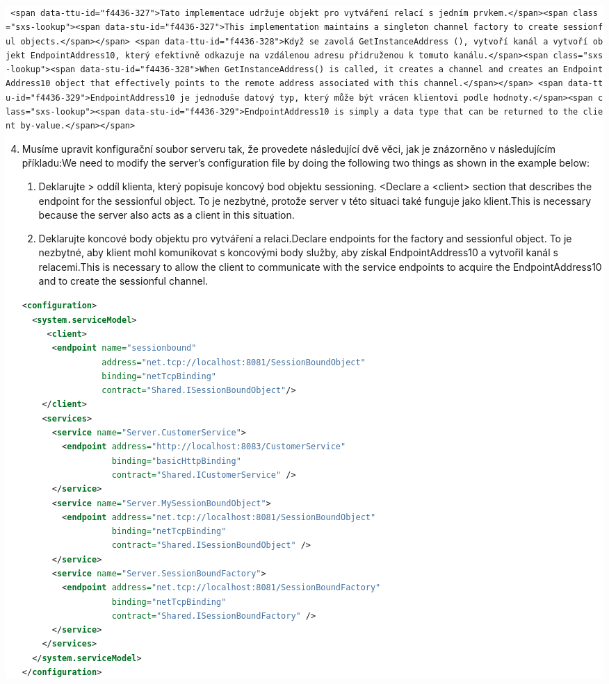      <span data-ttu-id="f4436-327">Tato implementace udržuje objekt pro vytváření relací s jedním prvkem.</span><span class="sxs-lookup"><span data-stu-id="f4436-327">This implementation maintains a singleton channel factory to create sessionful objects.</span></span> <span data-ttu-id="f4436-328">Když se zavolá GetInstanceAddress (), vytvoří kanál a vytvoří objekt EndpointAddress10, který efektivně odkazuje na vzdálenou adresu přidruženou k tomuto kanálu.</span><span class="sxs-lookup"><span data-stu-id="f4436-328">When GetInstanceAddress() is called, it creates a channel and creates an EndpointAddress10 object that effectively points to the remote address associated with this channel.</span></span> <span data-ttu-id="f4436-329">EndpointAddress10 je jednoduše datový typ, který může být vrácen klientovi podle hodnoty.</span><span class="sxs-lookup"><span data-stu-id="f4436-329">EndpointAddress10 is simply a data type that can be returned to the client by-value.</span></span>  
  
4. <span data-ttu-id="f4436-330">Musíme upravit konfigurační soubor serveru tak, že provedete následující dvě věci, jak je znázorněno v následujícím příkladu:</span><span class="sxs-lookup"><span data-stu-id="f4436-330">We need to modify the server’s configuration file by doing the following two things as shown in the example below:</span></span>  
  
    1. <span data-ttu-id="f4436-331">Deklarujte > oddíl klienta, který popisuje koncový bod objektu sessioning. \<</span><span class="sxs-lookup"><span data-stu-id="f4436-331">Declare a \<client> section that describes the endpoint for the sessionful object.</span></span> <span data-ttu-id="f4436-332">To je nezbytné, protože server v této situaci také funguje jako klient.</span><span class="sxs-lookup"><span data-stu-id="f4436-332">This is necessary because the server also acts as a client in this situation.</span></span>  
  
    2. <span data-ttu-id="f4436-333">Deklarujte koncové body objektu pro vytváření a relaci.</span><span class="sxs-lookup"><span data-stu-id="f4436-333">Declare endpoints for the factory and sessionful object.</span></span> <span data-ttu-id="f4436-334">To je nezbytné, aby klient mohl komunikovat s koncovými body služby, aby získal EndpointAddress10 a vytvořil kanál s relacemi.</span><span class="sxs-lookup"><span data-stu-id="f4436-334">This is necessary to allow the client to communicate with the service endpoints to acquire the EndpointAddress10 and to create the sessionful channel.</span></span>  
  
    ```xml  
    <configuration>  
      <system.serviceModel>  
         <client>  
          <endpoint name="sessionbound"  
                    address="net.tcp://localhost:8081/SessionBoundObject"  
                    binding="netTcpBinding"  
                    contract="Shared.ISessionBoundObject"/>  
        </client>  
        <services>  
          <service name="Server.CustomerService">  
            <endpoint address="http://localhost:8083/CustomerService"  
                      binding="basicHttpBinding"  
                      contract="Shared.ICustomerService" />  
          </service>  
          <service name="Server.MySessionBoundObject">  
            <endpoint address="net.tcp://localhost:8081/SessionBoundObject"  
                      binding="netTcpBinding"  
                      contract="Shared.ISessionBoundObject" />  
          </service>  
          <service name="Server.SessionBoundFactory">  
            <endpoint address="net.tcp://localhost:8081/SessionBoundFactory"  
                      binding="netTcpBinding"  
                      contract="Shared.ISessionBoundFactory" />  
          </service>  
        </services>  
      </system.serviceModel>  
    </configuration>  
    ```  
  